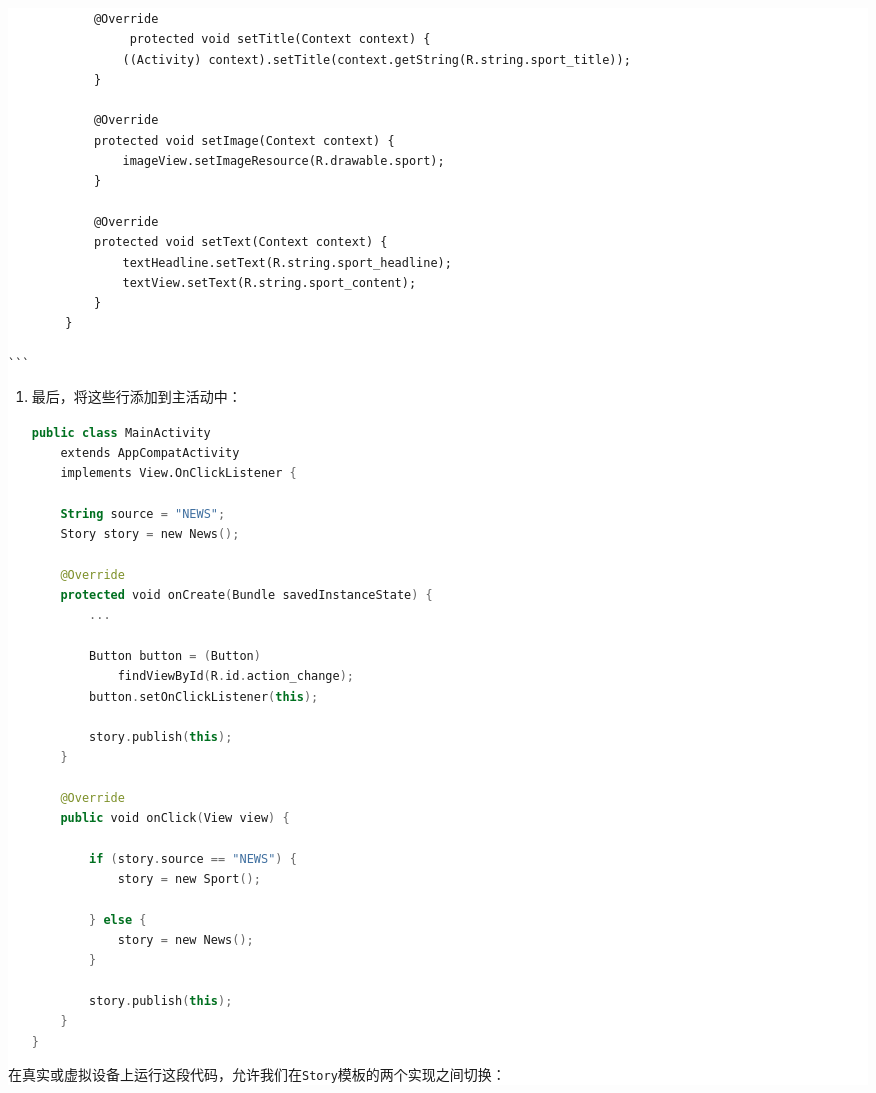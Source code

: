                @Override 
                     protected void setTitle(Context context) { 
                    ((Activity) context).setTitle(context.getString(R.string.sport_title)); 
                } 

                @Override 
                protected void setImage(Context context) { 
                    imageView.setImageResource(R.drawable.sport); 
                } 

                @Override 
                protected void setText(Context context) { 
                    textHeadline.setText(R.string.sport_headline); 
                    textView.setText(R.string.sport_content); 
                } 
            } 

    ```

1.  最后，将这些行添加到主活动中：

    ```kt
    public class MainActivity 
        extends AppCompatActivity 
        implements View.OnClickListener { 

        String source = "NEWS"; 
        Story story = new News(); 

        @Override 
        protected void onCreate(Bundle savedInstanceState) { 
            ... 

            Button button = (Button) 
                findViewById(R.id.action_change); 
            button.setOnClickListener(this); 

            story.publish(this); 
        } 

        @Override 
        public void onClick(View view) { 

            if (story.source == "NEWS") { 
                story = new Sport(); 

            } else { 
                story = new News(); 
            } 

            story.publish(this); 
        } 
    } 

    ```

在真实或虚拟设备上运行这段代码，允许我们在`Story`模板的两个实现之间切换：
